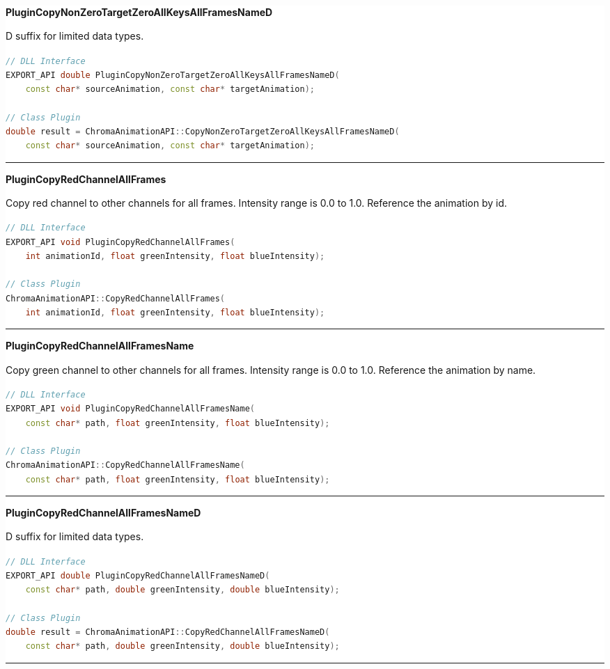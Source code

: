 <a name="PluginCopyNonZeroTargetZeroAllKeysAllFramesNameD"></a>
**PluginCopyNonZeroTargetZeroAllKeysAllFramesNameD**

D suffix for limited data types.

```C++
// DLL Interface
EXPORT_API double PluginCopyNonZeroTargetZeroAllKeysAllFramesNameD(
	const char* sourceAnimation, const char* targetAnimation);

// Class Plugin
double result = ChromaAnimationAPI::CopyNonZeroTargetZeroAllKeysAllFramesNameD(
	const char* sourceAnimation, const char* targetAnimation);
```

---
<a name="PluginCopyRedChannelAllFrames"></a>
**PluginCopyRedChannelAllFrames**

Copy red channel to other channels for all frames. Intensity range is 0.0 
to 1.0. Reference the animation by id.

```C++
// DLL Interface
EXPORT_API void PluginCopyRedChannelAllFrames(
	int animationId, float greenIntensity, float blueIntensity);

// Class Plugin
ChromaAnimationAPI::CopyRedChannelAllFrames(
	int animationId, float greenIntensity, float blueIntensity);
```

---
<a name="PluginCopyRedChannelAllFramesName"></a>
**PluginCopyRedChannelAllFramesName**

Copy green channel to other channels for all frames. Intensity range is 
0.0 to 1.0. Reference the animation by name.

```C++
// DLL Interface
EXPORT_API void PluginCopyRedChannelAllFramesName(
	const char* path, float greenIntensity, float blueIntensity);

// Class Plugin
ChromaAnimationAPI::CopyRedChannelAllFramesName(
	const char* path, float greenIntensity, float blueIntensity);
```

---
<a name="PluginCopyRedChannelAllFramesNameD"></a>
**PluginCopyRedChannelAllFramesNameD**

D suffix for limited data types.

```C++
// DLL Interface
EXPORT_API double PluginCopyRedChannelAllFramesNameD(
	const char* path, double greenIntensity, double blueIntensity);

// Class Plugin
double result = ChromaAnimationAPI::CopyRedChannelAllFramesNameD(
	const char* path, double greenIntensity, double blueIntensity);
```

---